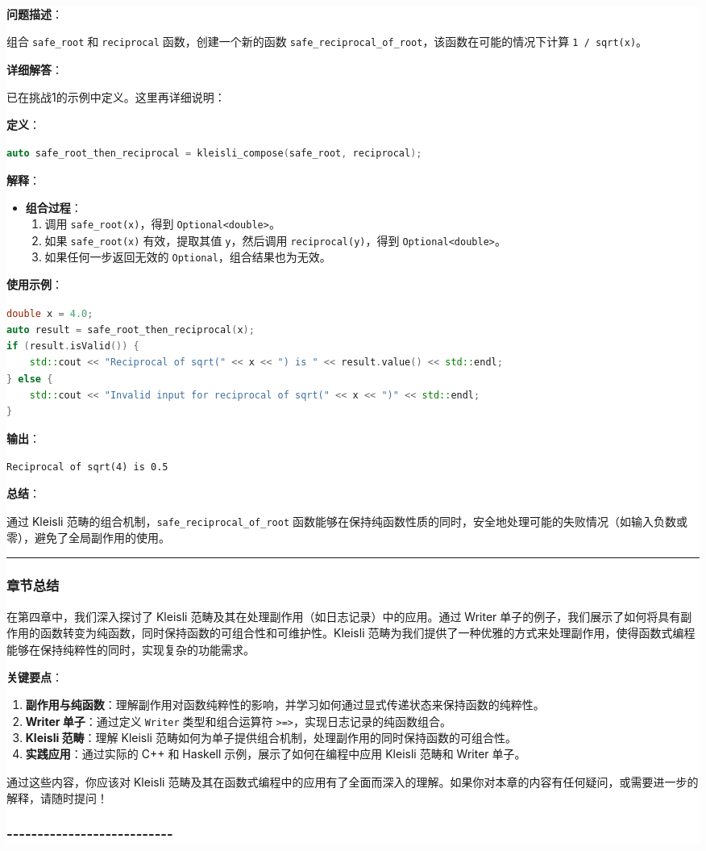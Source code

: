 **问题描述**：

组合 `safe_root` 和 `reciprocal` 函数，创建一个新的函数 `safe_reciprocal_of_root`，该函数在可能的情况下计算 `1 / sqrt(x)`。

**详细解答**：

已在挑战1的示例中定义。这里再详细说明：

**定义**：

```cpp
auto safe_root_then_reciprocal = kleisli_compose(safe_root, reciprocal);
```

**解释**：

- **组合过程**：
  1. 调用 `safe_root(x)`，得到 `Optional<double>`。
  2. 如果 `safe_root(x)` 有效，提取其值 `y`，然后调用 `reciprocal(y)`，得到 `Optional<double>`。
  3. 如果任何一步返回无效的 `Optional`，组合结果也为无效。

**使用示例**：

```cpp
double x = 4.0;
auto result = safe_root_then_reciprocal(x);
if (result.isValid()) {
    std::cout << "Reciprocal of sqrt(" << x << ") is " << result.value() << std::endl;
} else {
    std::cout << "Invalid input for reciprocal of sqrt(" << x << ")" << std::endl;
}
```

**输出**：

```
Reciprocal of sqrt(4) is 0.5
```

**总结**：

通过 Kleisli 范畴的组合机制，`safe_reciprocal_of_root` 函数能够在保持纯函数性质的同时，安全地处理可能的失败情况（如输入负数或零），避免了全局副作用的使用。

---

### **章节总结**

在第四章中，我们深入探讨了 Kleisli 范畴及其在处理副作用（如日志记录）中的应用。通过 Writer 单子的例子，我们展示了如何将具有副作用的函数转变为纯函数，同时保持函数的可组合性和可维护性。Kleisli 范畴为我们提供了一种优雅的方式来处理副作用，使得函数式编程能够在保持纯粹性的同时，实现复杂的功能需求。

**关键要点**：

1. **副作用与纯函数**：理解副作用对函数纯粹性的影响，并学习如何通过显式传递状态来保持函数的纯粹性。
2. **Writer 单子**：通过定义 `Writer` 类型和组合运算符 `>=>`，实现日志记录的纯函数组合。
3. **Kleisli 范畴**：理解 Kleisli 范畴如何为单子提供组合机制，处理副作用的同时保持函数的可组合性。
4. **实践应用**：通过实际的 C++ 和 Haskell 示例，展示了如何在编程中应用 Kleisli 范畴和 Writer 单子。

通过这些内容，你应该对 Kleisli 范畴及其在函数式编程中的应用有了全面而深入的理解。如果你对本章的内容有任何疑问，或需要进一步的解释，请随时提问！

### ---------------------------
